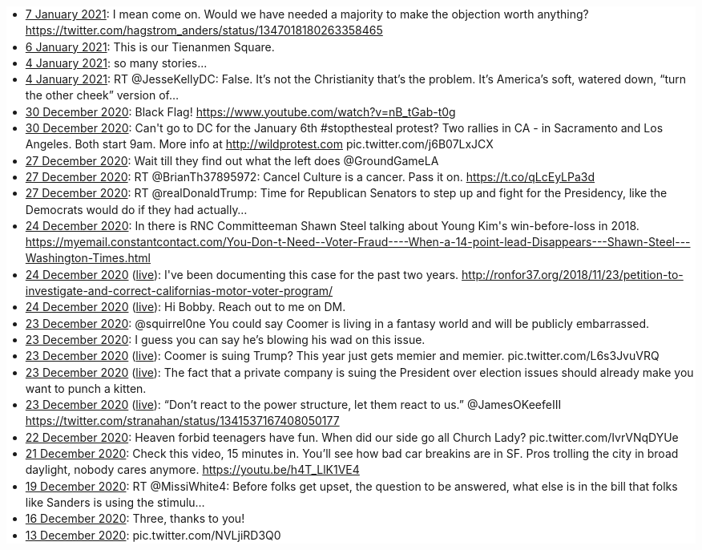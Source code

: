 * [ 7 January 2021](https://web.archive.org/web/20210107031554/https://twitter.com/Ron4California/status/1347019007765827585): I mean come on. Would we have needed a majority to make the objection worth anything?  https://twitter.com/hagstrom_anders/status/1347018180263358465
* [ 6 January 2021](https://web.archive.org/web/20210106191933/https://twitter.com/Ron4California/status/1346898649893138432): This is our Tienanmen Square.
* [ 4 January 2021](https://web.archive.org/web/20210104042251/https://twitter.com/Ron4California/status/1345948702402170886): so many stories...
* [ 4 January 2021](https://web.archive.org/web/20210104010200/https://twitter.com/Ron4California/status/1345898240038690816): RT @JesseKellyDC: False. It’s not the Christianity that’s the problem. It’s America’s soft, watered down, “turn the other cheek” version of…
* [30 December 2020](https://web.archive.org/web/20201231010952/https://twitter.com/Ron4California/status/1344355958047182848): Black Flag! https://www.youtube.com/watch?v=nB_tGab-t0g
* [30 December 2020](https://web.archive.org/web/20210101015755/https://twitter.com/Ron4California/status/1344111793405235201): Can't go to DC for the January 6th  #stopthesteal  protest?  Two rallies in CA - in Sacramento and Los Angeles.  Both start 9am. More info at  http://wildprotest.com  pic.twitter.com/j6B07LxJCX
* [27 December 2020](https://web.archive.org/web/20201227232220/https://twitter.com/Ron4California/status/1343336414188982274): Wait till they find out what the left does  @GroundGameLA
* [27 December 2020](https://web.archive.org/web/20201227171702/https://twitter.com/Ron4California/status/1343244512290750464): RT @BrianTh37895972: Cancel Culture is a cancer.   Pass it on.   https://t.co/qLcEyLPa3d
* [27 December 2020](https://web.archive.org/web/20201227020004/https://twitter.com/Ron4California/status/1343013750052286466): RT @realDonaldTrump: Time for Republican Senators to step up and fight for the Presidency, like the Democrats would do if they had actually…
* [24 December 2020](https://web.archive.org/web/20201224184034/https://twitter.com/Ron4California/status/1342178306712457218): In there is RNC Committeeman Shawn Steel talking about Young Kim's win-before-loss in 2018.   https://myemail.constantcontact.com/You-Don-t-Need--Voter-Fraud----When-a-14-point-lead-Disappears---Shawn-Steel---Washington-Times.html
* [24 December 2020](https://web.archive.org/web/20201224184034/https://twitter.com/Ron4California/status/1342178306712457218) ([live](https://twitter.com/Ron4California/status/1342178114365923328)): I've been documenting this case for the past two years. http://ronfor37.org/2018/11/23/petition-to-investigate-and-correct-californias-motor-voter-program/
* [24 December 2020](https://web.archive.org/web/20201224184034/https://twitter.com/Ron4California/status/1342178306712457218) ([live](https://twitter.com/Ron4California/status/1342177909880995846)): Hi Bobby. Reach out to me on DM.
* [23 December 2020](https://web.archive.org/web/20201223052956/https://twitter.com/Ron4California/status/1341617013295235072): @squirrel0ne You could say Coomer is living in a fantasy world and will be publicly embarrassed.
* [23 December 2020](https://web.archive.org/web/20201223052943/https://twitter.com/Ron4California/status/1341616803642896386): I guess you can say he’s blowing his wad on this issue.
* [23 December 2020](https://web.archive.org/web/20201223052943/https://twitter.com/Ron4California/status/1341616803642896386) ([live](https://twitter.com/Ron4California/status/1341616665457426432)): Coomer is suing Trump? This year just gets memier and memier. pic.twitter.com/L6s3JvuVRQ
* [23 December 2020](https://web.archive.org/web/20201223052943/https://twitter.com/Ron4California/status/1341616803642896386) ([live](https://twitter.com/Ron4California/status/1341539345010847744)): The fact that a private company is suing the President over election issues should already make you want to punch a kitten.
* [23 December 2020](https://web.archive.org/web/20201223052943/https://twitter.com/Ron4California/status/1341616803642896386) ([live](https://twitter.com/Ron4California/status/1341539104400363520)): “Don’t react to the power structure, let them react to us.”  @JamesOKeefeIII  https://twitter.com/stranahan/status/1341537167408050177
* [22 December 2020](https://web.archive.org/web/20201222041226/https://twitter.com/Ron4California/status/1341234857385603072): Heaven forbid teenagers have fun. When did our side go all Church Lady? pic.twitter.com/IvrVNqDYUe
* [21 December 2020](https://web.archive.org/web/20201221051009/https://twitter.com/Ron4California/status/1340887177769545733): Check this video, 15 minutes in. You’ll see how bad car breakins are in SF. Pros trolling the city in broad daylight, nobody cares anymore. https://youtu.be/h4T_LlK1VE4
* [19 December 2020](https://web.archive.org/web/20201219171349/https://twitter.com/Ron4California/status/1340344599844286464): RT @MissiWhite4: Before folks get upset, the question to be answered, what else is in the bill that folks like Sanders is using the stimulu…
* [16 December 2020](https://web.archive.org/web/20201216050739/https://twitter.com/Ron4California/status/1339074486901956608): Three, thanks to you!
* [13 December 2020](https://web.archive.org/web/20201213034214/https://twitter.com/Ron4California/status/1337965831137816582): pic.twitter.com/NVLjiRD3Q0